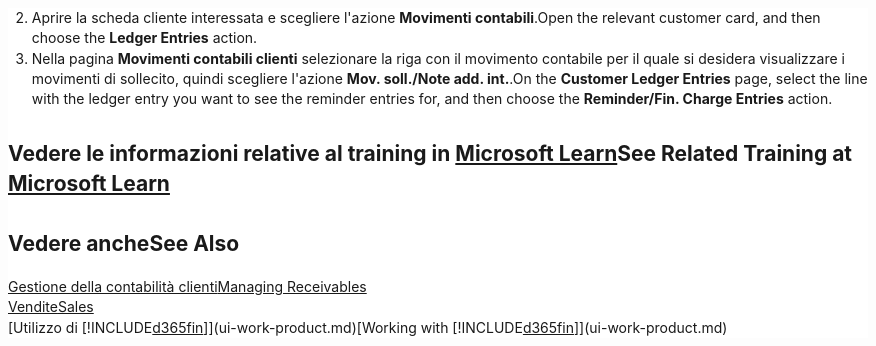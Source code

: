 2. <span data-ttu-id="1c5f3-336">Aprire la scheda cliente interessata e scegliere l'azione **Movimenti contabili**.</span><span class="sxs-lookup"><span data-stu-id="1c5f3-336">Open the relevant customer card, and then choose the **Ledger Entries** action.</span></span>
3. <span data-ttu-id="1c5f3-337">Nella pagina **Movimenti contabili clienti** selezionare la riga con il movimento contabile per il quale si desidera visualizzare i movimenti di sollecito, quindi scegliere l'azione **Mov. soll./Note add. int.**.</span><span class="sxs-lookup"><span data-stu-id="1c5f3-337">On the **Customer Ledger Entries** page, select the line with the ledger entry you want to see the reminder entries for, and then choose the **Reminder/Fin. Charge Entries** action.</span></span>

## <a name="see-related-training-at-microsoft-learnlearnpathsprocess-financial-periodic-activities-dynamics-365-business-central"></a><span data-ttu-id="1c5f3-338">Vedere le informazioni relative al training in [Microsoft Learn](/learn/paths/process-financial-periodic-activities-dynamics-365-business-central/)</span><span class="sxs-lookup"><span data-stu-id="1c5f3-338">See Related Training at [Microsoft Learn](/learn/paths/process-financial-periodic-activities-dynamics-365-business-central/)</span></span>

## <a name="see-also"></a><span data-ttu-id="1c5f3-339">Vedere anche</span><span class="sxs-lookup"><span data-stu-id="1c5f3-339">See Also</span></span>
[<span data-ttu-id="1c5f3-340">Gestione della contabilità clienti</span><span class="sxs-lookup"><span data-stu-id="1c5f3-340">Managing Receivables</span></span>](receivables-manage-receivables.md)  
[<span data-ttu-id="1c5f3-341">Vendite</span><span class="sxs-lookup"><span data-stu-id="1c5f3-341">Sales</span></span>](sales-manage-sales.md)  
<span data-ttu-id="1c5f3-342">[Utilizzo di [!INCLUDE[d365fin](includes/d365fin_md.md)]](ui-work-product.md)</span><span class="sxs-lookup"><span data-stu-id="1c5f3-342">[Working with [!INCLUDE[d365fin](includes/d365fin_md.md)]](ui-work-product.md)</span></span>
